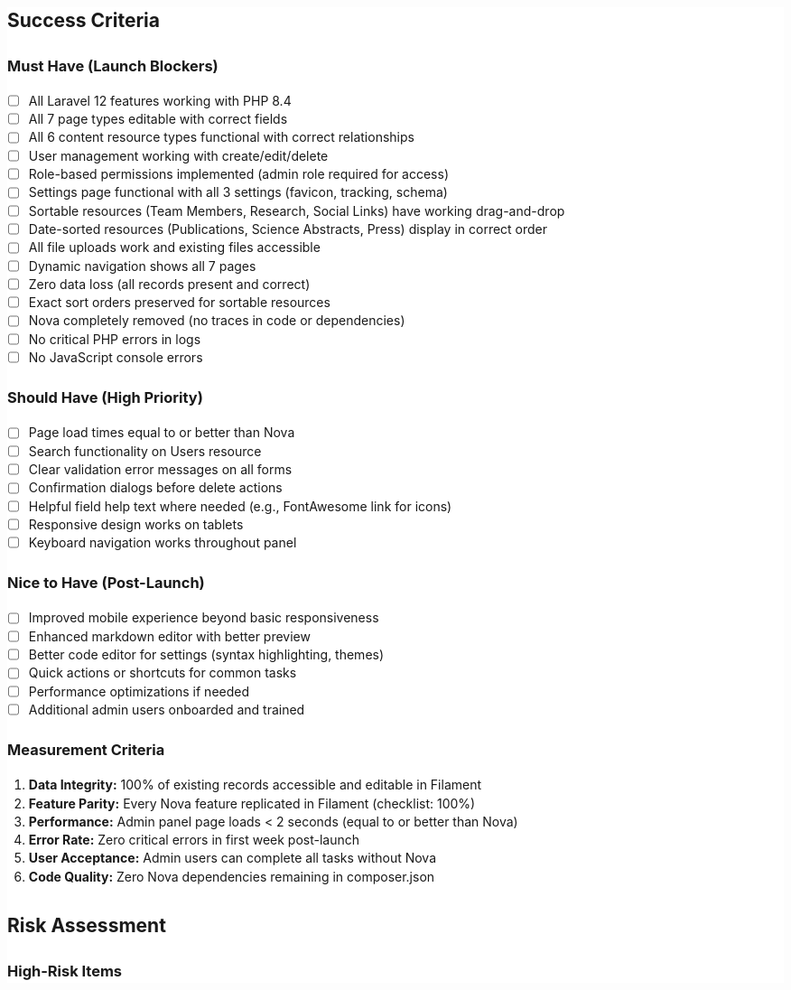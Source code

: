 ## Success Criteria

### Must Have (Launch Blockers)
- [ ] All Laravel 12 features working with PHP 8.4
- [ ] All 7 page types editable with correct fields
- [ ] All 6 content resource types functional with correct relationships
- [ ] User management working with create/edit/delete
- [ ] Role-based permissions implemented (admin role required for access)
- [ ] Settings page functional with all 3 settings (favicon, tracking, schema)
- [ ] Sortable resources (Team Members, Research, Social Links) have working drag-and-drop
- [ ] Date-sorted resources (Publications, Science Abstracts, Press) display in correct order
- [ ] All file uploads work and existing files accessible
- [ ] Dynamic navigation shows all 7 pages
- [ ] Zero data loss (all records present and correct)
- [ ] Exact sort orders preserved for sortable resources
- [ ] Nova completely removed (no traces in code or dependencies)
- [ ] No critical PHP errors in logs
- [ ] No JavaScript console errors

### Should Have (High Priority)
- [ ] Page load times equal to or better than Nova
- [ ] Search functionality on Users resource
- [ ] Clear validation error messages on all forms
- [ ] Confirmation dialogs before delete actions
- [ ] Helpful field help text where needed (e.g., FontAwesome link for icons)
- [ ] Responsive design works on tablets
- [ ] Keyboard navigation works throughout panel

### Nice to Have (Post-Launch)
- [ ] Improved mobile experience beyond basic responsiveness
- [ ] Enhanced markdown editor with better preview
- [ ] Better code editor for settings (syntax highlighting, themes)
- [ ] Quick actions or shortcuts for common tasks
- [ ] Performance optimizations if needed
- [ ] Additional admin users onboarded and trained

### Measurement Criteria
1. **Data Integrity:** 100% of existing records accessible and editable in Filament
2. **Feature Parity:** Every Nova feature replicated in Filament (checklist: 100%)
3. **Performance:** Admin panel page loads < 2 seconds (equal to or better than Nova)
4. **Error Rate:** Zero critical errors in first week post-launch
5. **User Acceptance:** Admin users can complete all tasks without Nova
6. **Code Quality:** Zero Nova dependencies remaining in composer.json

## Risk Assessment

### High-Risk Items
